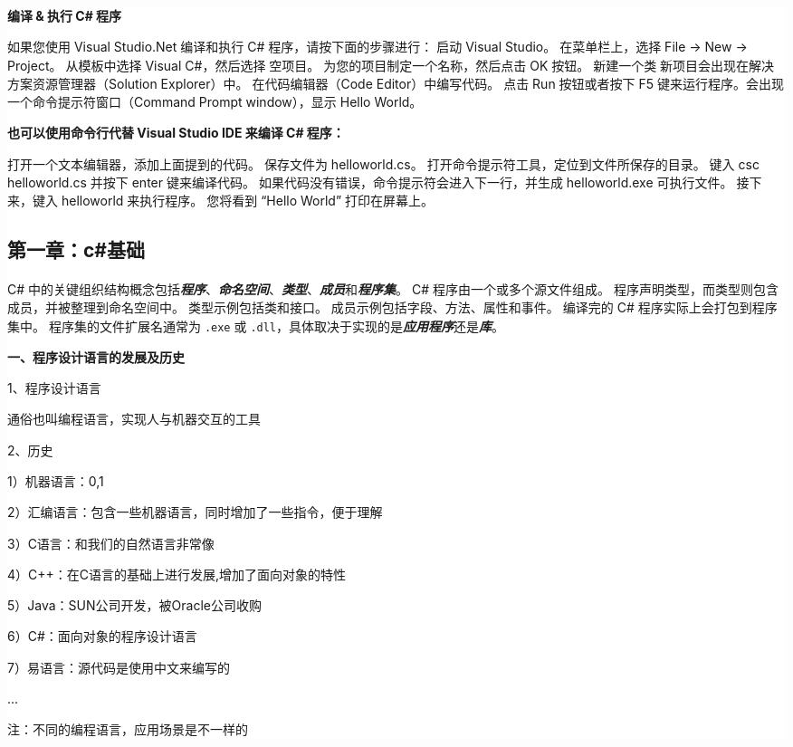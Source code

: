 

**编译 & 执行 C# 程序**

如果您使用 Visual Studio.Net 编译和执行 C# 程序，请按下面的步骤进行： 
启动 Visual Studio。 
在菜单栏上，选择 File -> New -> Project。 
从模板中选择 Visual C#，然后选择 空项目。 
为您的项目制定一个名称，然后点击 OK 按钮。 
新建一个类 
新项目会出现在解决方案资源管理器（Solution Explorer）中。 
在代码编辑器（Code Editor）中编写代码。 
点击 Run 按钮或者按下 F5 键来运行程序。会出现一个命令提示符窗口（Command Prompt window），显示 Hello World。



**也可以使用命令行代替 Visual Studio IDE 来编译 C# 程序：**

打开一个文本编辑器，添加上面提到的代码。 
保存文件为 helloworld.cs。 
打开命令提示符工具，定位到文件所保存的目录。 
键入 csc helloworld.cs 并按下 enter 键来编译代码。 
如果代码没有错误，命令提示符会进入下一行，并生成 helloworld.exe 可执行文件。 
接下来，键入 helloworld 来执行程序。 
您将看到 “Hello World” 打印在屏幕上。

## 第一章：c#基础



C# 中的关键组织结构概念包括***程序***、***命名空间***、***类型***、***成员***和***程序集***。 C# 程序由一个或多个源文件组成。 程序声明类型，而类型则包含成员，并被整理到命名空间中。 类型示例包括类和接口。 成员示例包括字段、方法、属性和事件。 编译完的 C# 程序实际上会打包到程序集中。 程序集的文件扩展名通常为 `.exe` 或 `.dll`，具体取决于实现的是***应用程序***还是***库***。



**一、程序设计语言的发展及历史**

1、程序设计语言

通俗也叫编程语言，实现人与机器交互的工具

 

2、历史

1）机器语言：0,1

2）汇编语言：包含一些机器语言，同时增加了一些指令，便于理解

3）C语言：和我们的自然语言非常像

4）C++：在C语言的基础上进行发展,增加了面向对象的特性

5）Java：SUN公司开发，被Oracle公司收购

6）C#：面向对象的程序设计语言

7）易语言：源代码是使用中文来编写的

...

注：不同的编程语言，应用场景是不一样的
